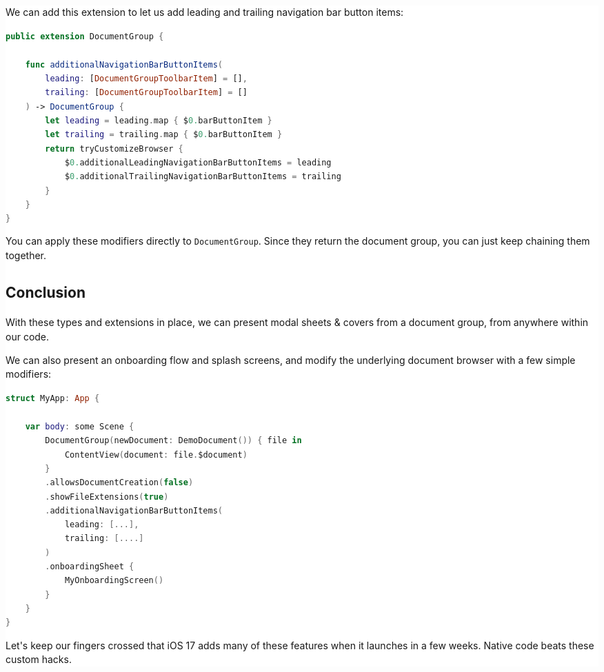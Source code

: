We can add this extension to let us add leading and trailing navigation bar button items:

```swift
public extension DocumentGroup {

    func additionalNavigationBarButtonItems(
        leading: [DocumentGroupToolbarItem] = [],
        trailing: [DocumentGroupToolbarItem] = []
    ) -> DocumentGroup {
        let leading = leading.map { $0.barButtonItem }
        let trailing = trailing.map { $0.barButtonItem }
        return tryCustomizeBrowser {
            $0.additionalLeadingNavigationBarButtonItems = leading
            $0.additionalTrailingNavigationBarButtonItems = trailing
        }
    }
}
```

You can apply these modifiers directly to `DocumentGroup`. Since they return the document group, you can just keep chaining them together.


## Conclusion

With these types and extensions in place, we can present modal sheets & covers from a document group, from anywhere within our code. 

We can also present an onboarding flow and splash screens, and modify the underlying document browser with a few simple modifiers:

```swift
struct MyApp: App {

    var body: some Scene {
        DocumentGroup(newDocument: DemoDocument()) { file in
            ContentView(document: file.$document)
        }
        .allowsDocumentCreation(false)
        .showFileExtensions(true)
        .additionalNavigationBarButtonItems(
            leading: [...],
            trailing: [....]
        )
        .onboardingSheet {
            MyOnboardingScreen()
        }
    }
}
```

Let's keep our fingers crossed that iOS 17 adds many of these features when it launches in a few weeks. Native code beats these custom hacks.